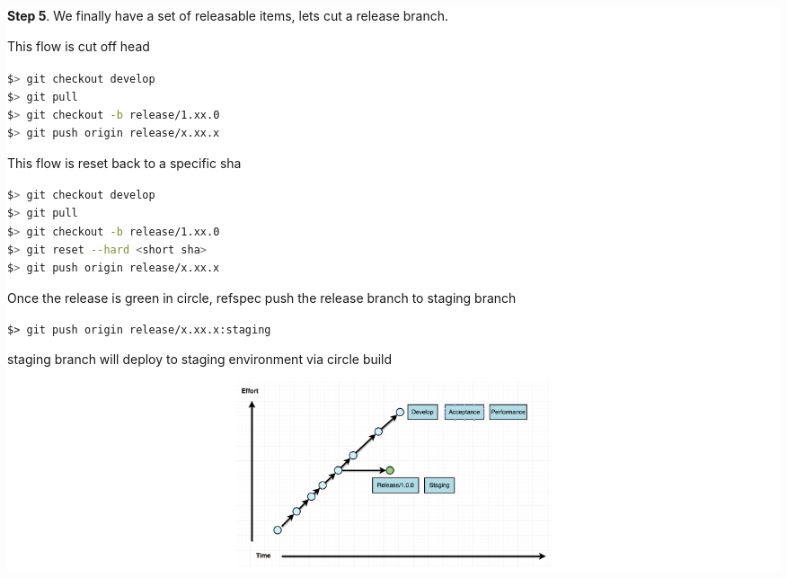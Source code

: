</p>

**Step 5**.
We finally have a set of releasable items, lets cut a release branch.

This flow is cut off head
```sh
$> git checkout develop
$> git pull
$> git checkout -b release/1.xx.0
$> git push origin release/x.xx.x
```

This flow is reset back to a specific sha
```sh
$> git checkout develop
$> git pull
$> git checkout -b release/1.xx.0
$> git reset --hard <short sha>
$> git push origin release/x.xx.x
```
Once the release is green in circle, refspec push the release branch to staging branch

```
$> git push origin release/x.xx.x:staging
```

staging branch will deploy to staging environment via circle build

<p align="center">
  <img src="https://github.com/JNKRMN/RefSpectacular/blob/develop/images/step%205.png" width="350"/>
</p>
